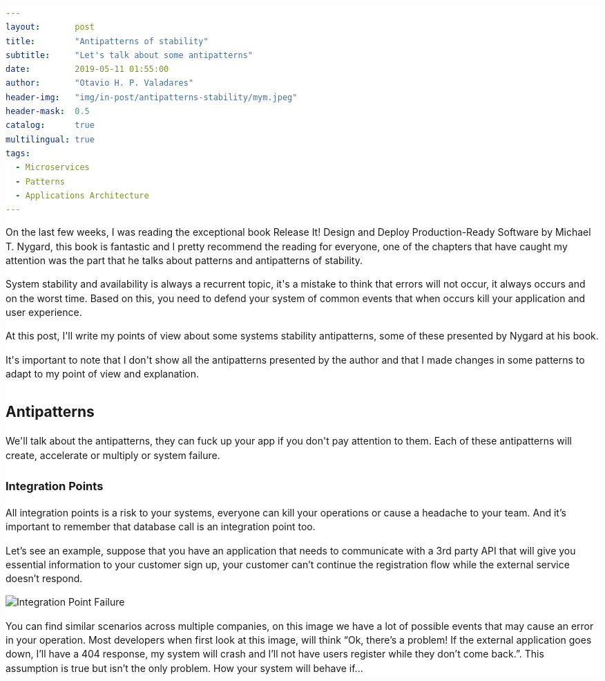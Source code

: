 ```yaml
---
layout:       post
title:        "Antipatterns of stability"
subtitle:     "Let's talk about some antipatterns"
date:         2019-05-11 01:55:00
author:       "Otavio H. P. Valadares"
header-img:   "img/in-post/antipatterns-stability/mym.jpeg"
header-mask:  0.5
catalog:      true
multilingual: true
tags:
  - Microservices
  - Patterns
  - Applications Architecture
---
```


On the last few weeks, I was reading the exceptional book Release It! Design and Deploy Production-Ready Software by Michael T. Nygard, this book is fantastic and I pretty recommend the reading for everyone, one of the chapters that have caught my attention was the part that he talks about patterns and antipatterns of stability.

System stability and availability is always a recurrent topic, it's a mistake to think that errors will not occur, it always occurs and on the worst time. Based on this, you need to defend your system of common events that when occurs kill your application and user experience.

At this post, I'll write my points of view about some systems stability antipatterns, some of these presented by Nygard at his book.

It's important to note that I don't show all the antipatterns presented by the author and that I made changes in some patterns to adapt to my point of view and explanation.

## Antipatterns

We'll talk about the antipatterns, they can fuck up your app if you don't pay attention to them. Each of these antipatterns will create, accelerate or multiply or system failure.

### Integration Points

All integration points is a risk to your systems, everyone can kill your operations or cause a headache to your team. And it’s important to remember that database call is an integration point too.

Let’s see an example, suppose that you have an application that needs to communicate with a 3rd party API that will give you essential information to your customer sign up, your customer can’t continue the registration flow while the external service doesn’t respond.

![Integration Point Failure](https://s3.amazonaws.com/garagelabio/antipattern-stability/integration_point_failure.png)

You can find similar scenarios across multiple companies, on this image we have a lot of possible events that may cause an error in your operation. Most developers when first look at this image, will think “Ok, there’s a problem! If the external application goes down, I’ll have a 404 response, my system will crash and I’ll not have users register while they don’t come back.”. This assumption is true but isn’t the only problem. How your system will behave if...
